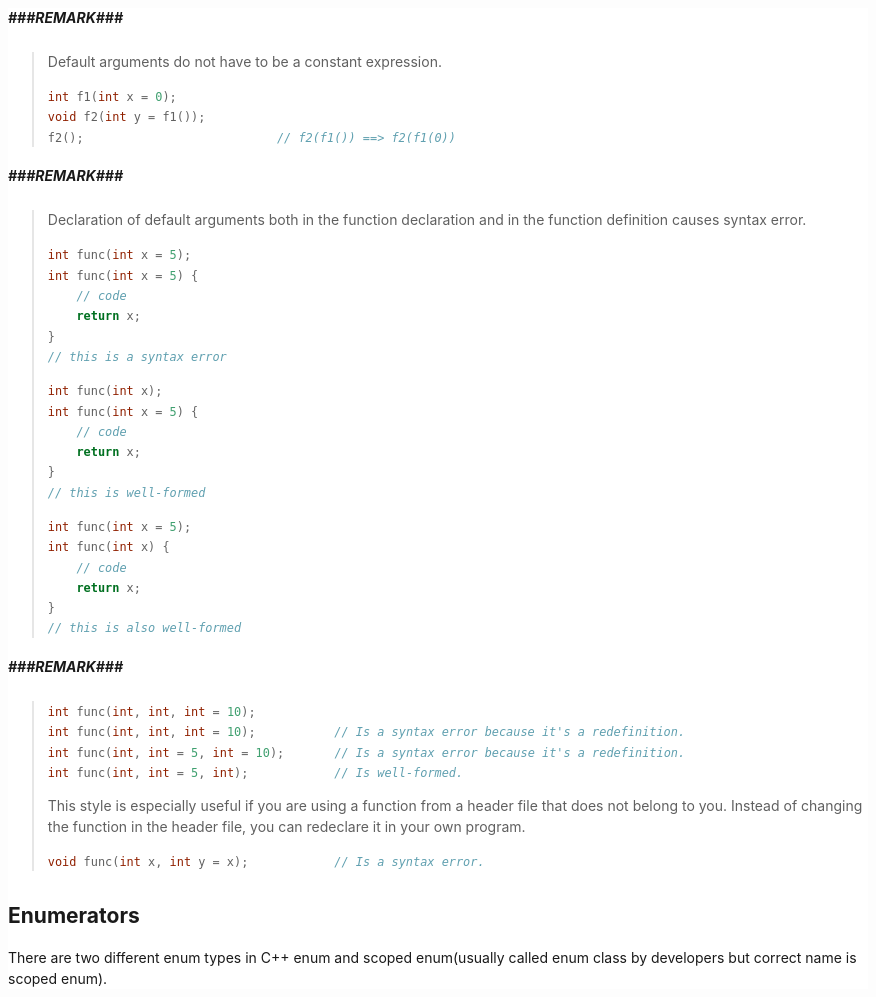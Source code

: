 ##### ###REMARK###
> Default arguments do not have to be a constant expression.
> ```cpp
> int f1(int x = 0);
> void f2(int y = f1());
> f2();                           // f2(f1()) ==> f2(f1(0))
> ```

##### ###REMARK###
> Declaration of default arguments both in the function declaration and in the function definition causes syntax error.
> ```cpp
> int func(int x = 5);
> int func(int x = 5) {
>     // code
>     return x;
> }
> // this is a syntax error
> ```
> ```cpp
> int func(int x);
> int func(int x = 5) {
>     // code
>     return x;
> }
> // this is well-formed
> ```
> ```cpp
> int func(int x = 5);
> int func(int x) {
>     // code
>     return x;
> }
> // this is also well-formed
> ```

##### ###REMARK###
> ```cpp
> int func(int, int, int = 10);
> int func(int, int, int = 10);           // Is a syntax error because it's a redefinition.
> int func(int, int = 5, int = 10);       // Is a syntax error because it's a redefinition.
> int func(int, int = 5, int);            // Is well-formed.
> ```
> This style is especially useful if you are using a function from a header file that does not belong to you. Instead of changing
> the function in the header file, you can redeclare it in your own program.
> ```cpp
> void func(int x, int y = x);            // Is a syntax error.
> ```

## Enumerators
There are two different enum types in C++ enum and scoped enum(usually called enum class by developers but correct name is
scoped enum).
